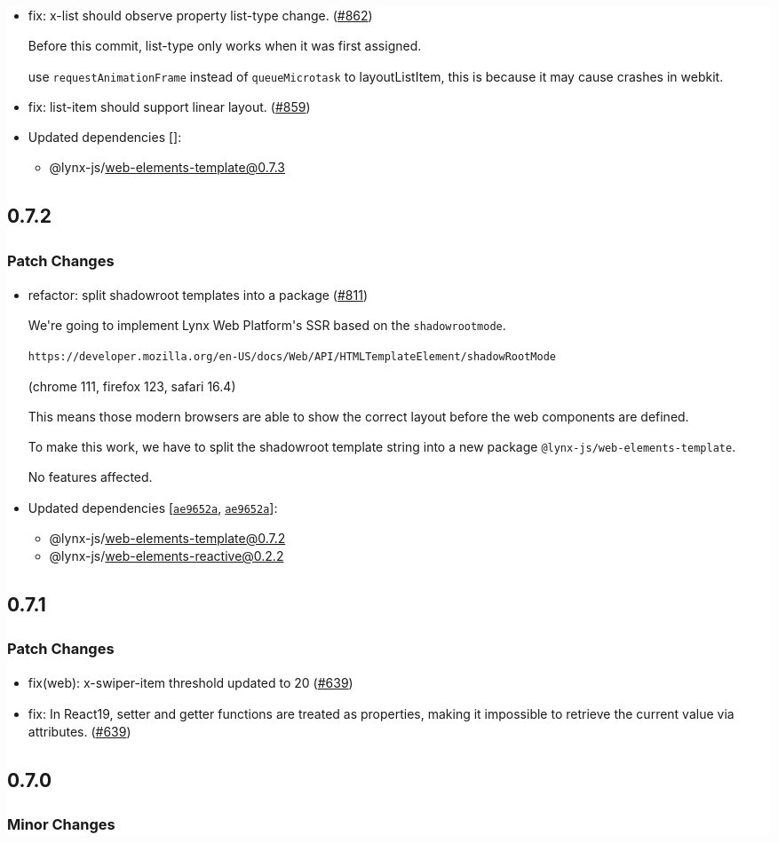 - fix: x-list should observe property list-type change. ([#862](https://github.com/lynx-family/lynx-stack/pull/862))

  Before this commit, list-type only works when it was first assigned.

  use `requestAnimationFrame` instead of `queueMicrotask` to layoutListItem, this is because it may cause crashes in webkit.

- fix: list-item should support linear layout. ([#859](https://github.com/lynx-family/lynx-stack/pull/859))

- Updated dependencies []:
  - @lynx-js/web-elements-template@0.7.3

## 0.7.2

### Patch Changes

- refactor: split shadowroot templates into a package ([#811](https://github.com/lynx-family/lynx-stack/pull/811))

  We're going to implement Lynx Web Platform's SSR based on the `shadowrootmode`.

  `https://developer.mozilla.org/en-US/docs/Web/API/HTMLTemplateElement/shadowRootMode`

  (chrome 111, firefox 123, safari 16.4)

  This means those modern browsers are able to show the correct layout before the web components are defined.

  To make this work, we have to split the shadowroot template string into a new package `@lynx-js/web-elements-template`.

  No features affected.

- Updated dependencies [[`ae9652a`](https://github.com/lynx-family/lynx-stack/commit/ae9652a7a1d6247959bb41e7d76793300eddb741), [`ae9652a`](https://github.com/lynx-family/lynx-stack/commit/ae9652a7a1d6247959bb41e7d76793300eddb741)]:
  - @lynx-js/web-elements-template@0.7.2
  - @lynx-js/web-elements-reactive@0.2.2

## 0.7.1

### Patch Changes

- fix(web): x-swiper-item threshold updated to 20 ([#639](https://github.com/lynx-family/lynx-stack/pull/639))

- fix: In React19, setter and getter functions are treated as properties, making it impossible to retrieve the current value via attributes. ([#639](https://github.com/lynx-family/lynx-stack/pull/639))

## 0.7.0

### Minor Changes
